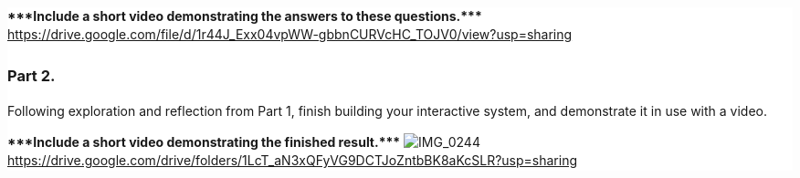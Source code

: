 **\*\*\*Include a short video demonstrating the answers to these questions.\*\*\***
https://drive.google.com/file/d/1r44J_Exx04vpWW-gbbnCURVcHC_TOJV0/view?usp=sharing

### Part 2.

Following exploration and reflection from Part 1, finish building your interactive system, and demonstrate it in use with a video.

**\*\*\*Include a short video demonstrating the finished result.\*\*\***
![IMG_0244](https://user-images.githubusercontent.com/46539140/198296735-4d457df4-d47f-4265-b9e4-bb1b45a8e9af.jpg)
https://drive.google.com/drive/folders/1LcT_aN3xQFyVG9DCTJoZntbBK8aKcSLR?usp=sharing
